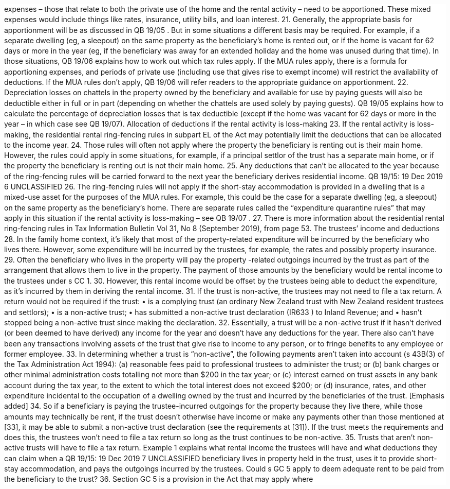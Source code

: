 expenses – those that relate to both the private use of the home and the rental activity – need to be apportioned. These mixed expenses would include things like rates, insurance, utility bills, and loan interest. 21. Generally, the appropriate basis for apportionment will be as discussed in QB 19/05 . But in some situations a different basis may be required. For example, if a separate dwelling (eg, a sleepout) on the same property as the beneficiary’s home is rented out, or if the home is vacant for 62 days or more in the year (eg, if the beneficiary was away for an extended holiday and the home was unused during that time). In those situations, QB 19/06 explains how to work out which tax rules apply. If the MUA rules apply, there is a formula for apportioning expenses, and periods of private use (including use that gives rise to exempt income) will restrict the availability of deductions. If the MUA rules don’t apply, QB 19/06 will refer readers to the appropriate guidance on apportionment. 22. Depreciation losses on chattels in the property owned by the beneficiary and available for use by paying guests will also be deductible either in full or in part (depending on whether the chattels are used solely by paying guests). QB 19/05 explains how to calculate the percentage of depreciation losses that is tax deductible (except if the home was vacant for 62 days or more in the year – in which case see QB 19/07). Allocation of deductions if the rental activity is loss-making 23. If the rental activity is loss-making, the residential rental ring-fencing rules in subpart EL of the Act may potentially limit the deductions that can be allocated to the income year. 24. Those rules will often not apply where the property the beneficiary is renting out is their main home. However, the rules could apply in some situations, for example, if a principal settlor of the trust has a separate main home, or if the property the beneficiary is renting out is not their main home. 25. Any deductions that can’t be allocated to the year because of the ring-fencing rules will be carried forward to the next year the beneficiary derives residential income. QB 19/15: 19 Dec 2019 6 UNCLASSIFIED 26. The ring-fencing rules will not apply if the short-stay accommodation is provided in a dwelling that is a mixed-use asset for the purposes of the MUA rules. For example, this could be the case for a separate dwelling (eg, a sleepout) on the same property as the beneficiary’s home. There are separate rules called the “expenditure quarantine rules” that may apply in this situation if the rental activity is loss-making – see QB 19/07 . 27. There is more information about the residential rental ring-fencing rules in Tax Information Bulletin Vol 31, No 8 (September 2019), from page 53. The trustees’ income and deductions 28. In the family home context, it’s likely that most of the property-related expenditure will be incurred by the beneficiary who lives there. However, some expenditure will be incurred by the trustees, for example, the rates and possibly property insurance. 29. Often the beneficiary who lives in the property will pay the property -related outgoings incurred by the trust as part of the arrangement that allows them to live in the property. The payment of those amounts by the beneficiary would be rental income to the trustees under s CC 1. 30. However, this rental income would be offset by the trustees being able to deduct the expenditure, as it’s incurred by them in deriving the rental income. 31. If the trust is non-active, the trustees may not need to file a tax return. A return would not be required if the trust: • is a complying trust (an ordinary New Zealand trust with New Zealand resident trustees and settlors); • is a non-active trust; • has submitted a non-active trust declaration (IR633 ) to Inland Revenue; and • hasn’t stopped being a non-active trust since making the declaration. 32. Essentially, a trust will be a non-active trust if it hasn’t derived (or been deemed to have derived) any income for the year and doesn’t have any deductions for the year. There also can’t have been any transactions involving assets of the trust that give rise to income to any person, or to fringe benefits to any employee or former employee. 33. In determining whether a trust is “non-active”, the following payments aren’t taken into account (s 43B(3) of the Tax Administration Act 1994): (a) reasonable fees paid to professional trustees to administer the trust; or (b) bank charges or other minimal administration costs totalling not more than $200 in the tax year; or (c) interest earned on trust assets in any bank account during the tax year, to the extent to which the total interest does not exceed $200; or (d) insurance, rates, and other expenditure incidental to the occupation of a dwelling owned by the trust and incurred by the beneficiaries of the trust. \[Emphasis added\] 34. So if a beneficiary is paying the trustee-incurred outgoings for the property because they live there, while those amounts may technically be rent, if the trust doesn’t otherwise have income or make any payments other than those mentioned at \[33\], it may be able to submit a non-active trust declaration (see the requirements at \[31\]). If the trust meets the requirements and does this, the trustees won’t need to file a tax return so long as the trust continues to be non-active. 35. Trusts that aren’t non-active trusts will have to file a tax return. Example 1 explains what rental income the trustees will have and what deductions they can claim when a QB 19/15: 19 Dec 2019 7 UNCLASSIFIED beneficiary lives in property held in the trust, uses it to provide short-stay accommodation, and pays the outgoings incurred by the trustees. Could s GC 5 apply to deem adequate rent to be paid from the beneficiary to the trust? 36. Section GC 5 is a provision in the Act that may apply where